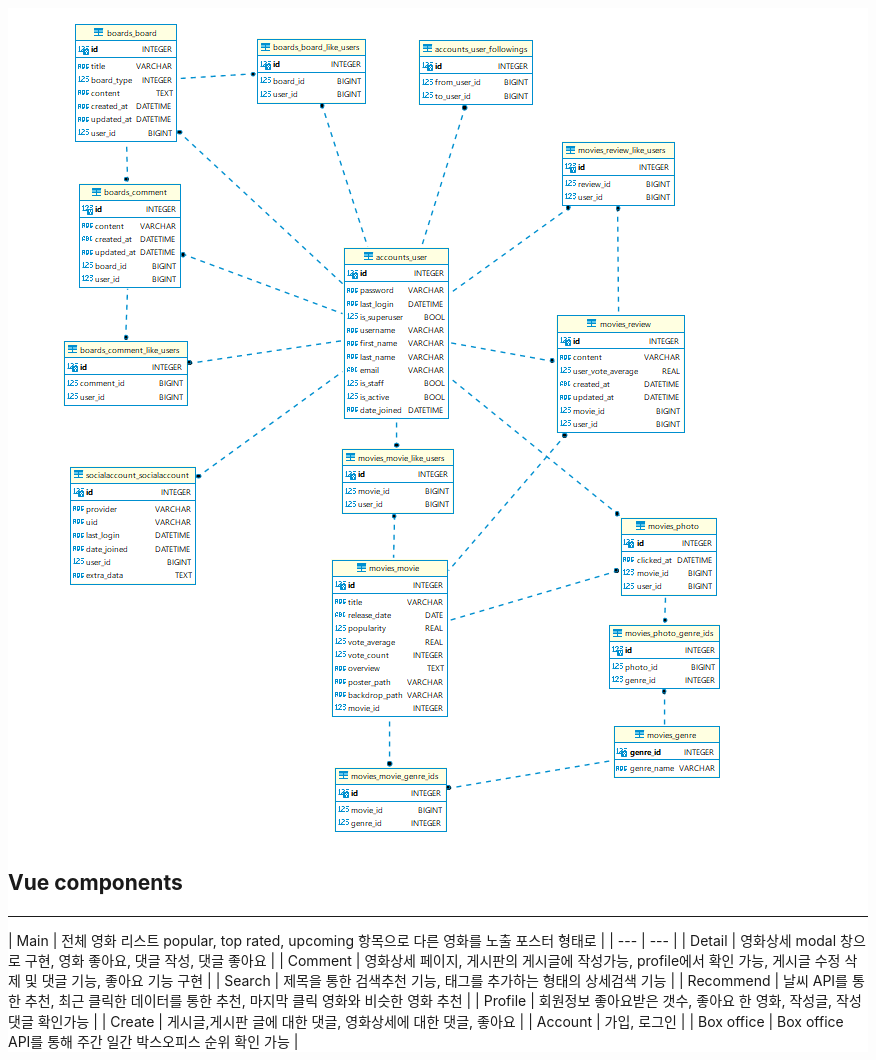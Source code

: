 ![Untitled](README/Untitled%201.png)

## Vue components

---

| Main | 전체 영화 리스트
popular, top rated, upcoming 항목으로 다른 영화를 노출 포스터 형태로 |
| --- | --- |
| Detail | 영화상세 modal 창으로 구현, 영화 좋아요, 댓글 작성, 댓글 좋아요 |
| Comment | 영화상세 페이지, 게시판의 게시글에 작성가능, profile에서 확인 가능, 게시글 수정 삭제 및 댓글 기능, 좋아요 기능 구현 |
| Search | 제목을 통한 검색추천 기능, 태그를 추가하는 형태의 상세검색 기능 |
| Recommend | 날씨 API를 통한 추천, 최근 클릭한 데이터를 통한 추천, 마지막 클릭 영화와 비슷한 영화 추천 |
| Profile | 회원정보 좋아요받은 갯수, 좋아요 한 영화, 작성글, 작성댓글 확인가능 |
| Create | 게시글,게시판 글에 대한 댓글, 영화상세에 대한 댓글, 좋아요 |
| Account | 가입, 로그인  |
| Box office | Box office API를 통해 주간 일간 박스오피스 순위 확인 가능 |